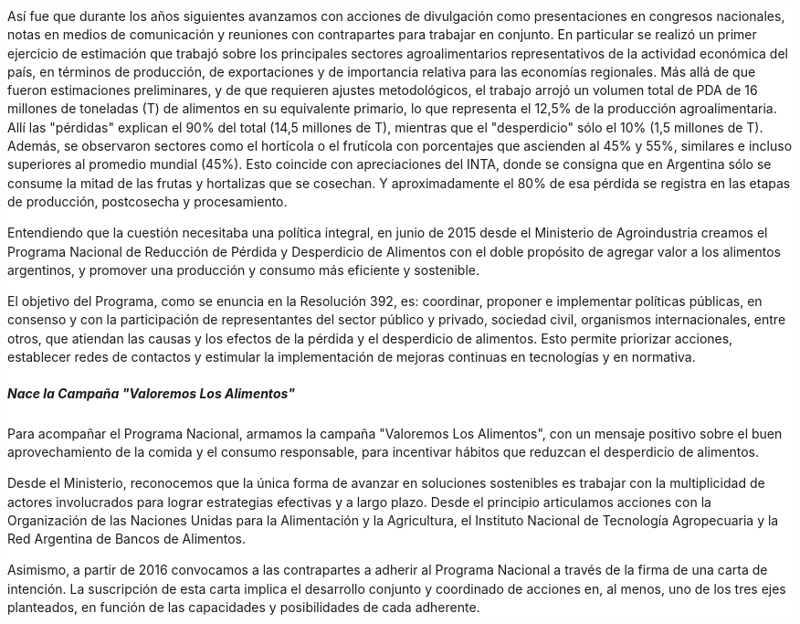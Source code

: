 Así fue que durante los años siguientes avanzamos con acciones de
divulgación como presentaciones en congresos nacionales, notas en medios
de comunicación y reuniones con contrapartes para trabajar en conjunto.
En particular se realizó un primer ejercicio de estimación que trabajó
sobre los principales sectores agroalimentarios representativos de la
actividad económica del país, en términos de producción, de
exportaciones y de importancia relativa para las economías regionales.
Más allá de que fueron estimaciones preliminares, y de que requieren
ajustes metodológicos, el trabajo arrojó un volumen total de PDA de 16
millones de toneladas (T) de alimentos en su equivalente primario, lo
que representa el 12,5% de la producción agroalimentaria. Allí las
"pérdidas" explican el 90% del total (14,5 millones de T), mientras que
el "desperdicio" sólo el 10% (1,5 millones de T). Además, se observaron
sectores como el hortícola o el frutícola con porcentajes que ascienden
al 45% y 55%, similares e incluso superiores al promedio mundial (45%).
Esto coincide con apreciaciones del INTA, donde se consigna que en
Argentina sólo se consume la mitad de las frutas y hortalizas que se
cosechan. Y aproximadamente el 80% de esa pérdida se registra en las
etapas de producción, postcosecha y procesamiento.

Entendiendo que la cuestión necesitaba una política integral, en junio
de 2015 desde el Ministerio de Agroindustria creamos el Programa
Nacional de Reducción de Pérdida y Desperdicio de Alimentos con el doble
propósito de agregar valor a los alimentos argentinos, y promover una
producción y consumo más eficiente y sostenible.

El objetivo del Programa, como se enuncia en la Resolución 392, es:
coordinar, proponer e implementar políticas públicas, en consenso y con
la participación de representantes del sector público y privado,
sociedad civil, organismos internacionales, entre otros, que atiendan
las causas y los efectos de la pérdida y el desperdicio de alimentos.
Esto permite priorizar acciones, establecer redes de contactos y
estimular la implementación de mejoras continuas en tecnologías y en
normativa.

##### Nace la Campaña "Valoremos Los Alimentos"

Para acompañar el Programa Nacional, armamos la campaña "Valoremos Los
Alimentos", con un mensaje positivo sobre el buen aprovechamiento de la
comida y el consumo responsable, para incentivar hábitos que reduzcan el
desperdicio de alimentos.

Desde el Ministerio, reconocemos que la única forma de avanzar en
soluciones sostenibles es trabajar con la multiplicidad de actores
involucrados para lograr estrategias efectivas y a largo plazo. Desde el
principio articulamos acciones con la Organización de las Naciones
Unidas para la Alimentación y la Agricultura, el Instituto Nacional de
Tecnología Agropecuaria y la Red Argentina de Bancos de Alimentos.

Asimismo, a partir de 2016 convocamos a las contrapartes a adherir al
Programa Nacional a través de la firma de una carta de intención. La
suscripción de esta carta implica el desarrollo conjunto y coordinado de
acciones en, al menos, uno de los tres ejes planteados, en función de
las capacidades y posibilidades de cada adherente.
